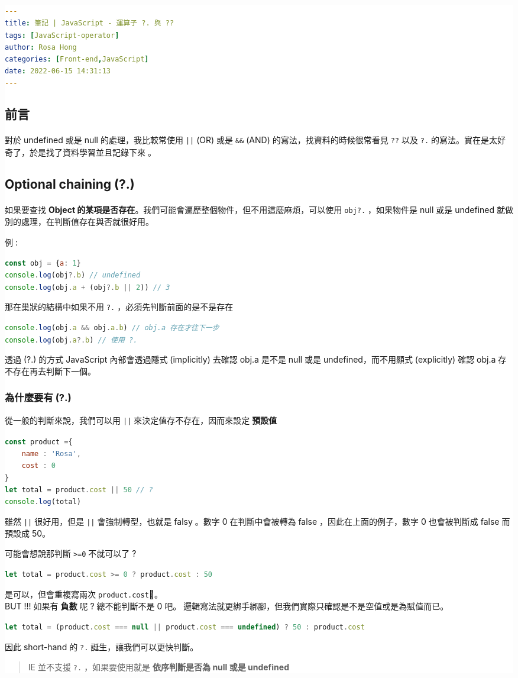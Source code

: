 ```yaml
---
title: 筆記 | JavaScript - 運算子 ?. 與 ??
tags: [JavaScript-operator]
author: Rosa Hong 
categories: [Front-end,JavaScript]
date: 2022-06-15 14:31:13
---
```

## 前言
對於 undefined 或是 null 的處理，我比較常使用 `||` (OR) 或是 `&&` (AND) 的寫法，找資料的時候很常看見 `??` 以及 `?.` 的寫法。實在是太好奇了，於是找了資料學習並且記錄下來 。  


## Optional chaining (?.)
如果要查找 **Object 的某項是否存在**。我們可能會遍歷整個物件，但不用這麼麻煩，可以使用 `obj?.` ，如果物件是 null 或是 undefined 就做別的處理，在判斷值存在與否就很好用。

例 : 
```js
const obj = {a: 1}
console.log(obj?.b) // undefined
console.log(obj.a + (obj?.b || 2)) // 3
```

那在巢狀的結構中如果不用 `?.` ，必須先判斷前面的是不是存在  
```js
console.log(obj.a && obj.a.b) // obj.a 存在才往下一步
console.log(obj.a?.b) // 使用 ?.
```
透過 (?.) 的方式 JavaScript 內部會透過隱式 (implicitly) 去確認 obj.a 是不是 null 或是 undefined，而不用顯式 (explicitly) 確認 obj.a 存不存在再去判斷下一個。   

### 為什麼要有 (?.)
從一般的判斷來說，我們可以用 `||`  來決定值存不存在，因而來設定 **預設值**
```js
const product ={
	name : 'Rosa',
	cost : 0
}
let total = product.cost || 50 // ?
console.log(total)
```
雖然 `||` 很好用，但是 `||` 會強制轉型，也就是 falsy 。數字 0 在判斷中會被轉為 false ，因此在上面的例子，數字 0 也會被判斷成 false 而預設成 50。  

可能會想說那判斷 `>=0` 不就可以了 ? 
```js
let total = product.cost >= 0 ? product.cost : 50 
```
是可以，但會重複寫兩次 `product.cost`🥴。  
BUT !!! 如果有 **負數** 呢 ? 總不能判斷不是 0 吧。
邏輯寫法就更綁手綁腳，但我們實際只確認是不是空值或是為賦值而已。
```js
let total = (product.cost === null || product.cost === undefined) ? 50 : product.cost
```
因此 short-hand 的 `?.` 誕生，讓我們可以更快判斷。  
> IE 並不支援 `?.` ，如果要使用就是 **依序判斷是否為 null 或是 undefined**
